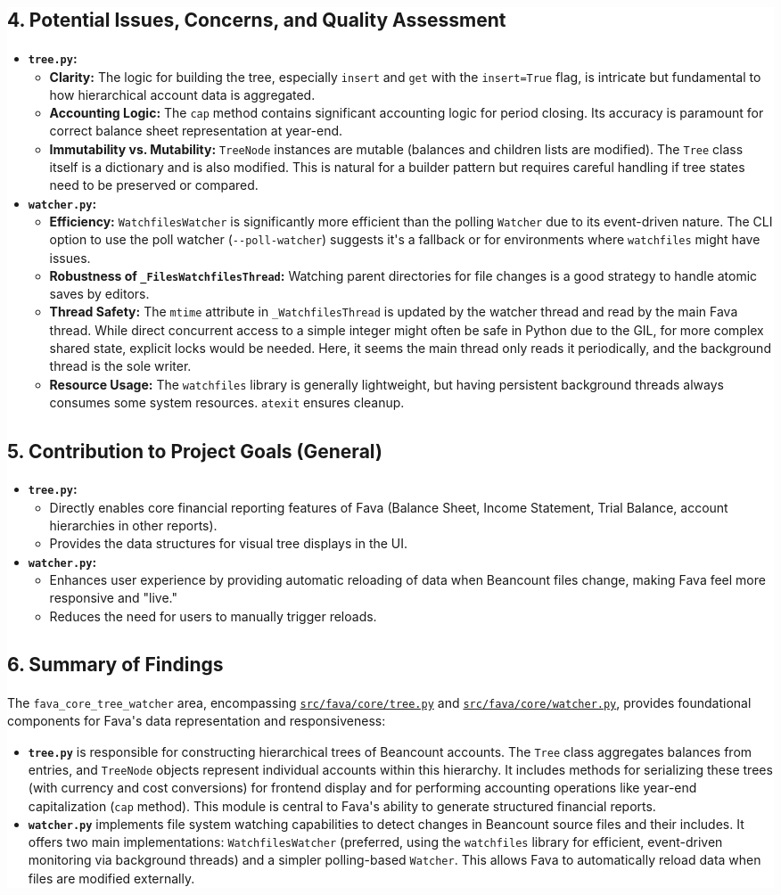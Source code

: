 ## 4. Potential Issues, Concerns, and Quality Assessment

*   **`tree.py`:**
    *   **Clarity:** The logic for building the tree, especially `insert` and `get` with the `insert=True` flag, is intricate but fundamental to how hierarchical account data is aggregated.
    *   **Accounting Logic:** The `cap` method contains significant accounting logic for period closing. Its accuracy is paramount for correct balance sheet representation at year-end.
    *   **Immutability vs. Mutability:** `TreeNode` instances are mutable (balances and children lists are modified). The `Tree` class itself is a dictionary and is also modified. This is natural for a builder pattern but requires careful handling if tree states need to be preserved or compared.
*   **`watcher.py`:**
    *   **Efficiency:** `WatchfilesWatcher` is significantly more efficient than the polling `Watcher` due to its event-driven nature. The CLI option to use the poll watcher (`--poll-watcher`) suggests it's a fallback or for environments where `watchfiles` might have issues.
    *   **Robustness of `_FilesWatchfilesThread`:** Watching parent directories for file changes is a good strategy to handle atomic saves by editors.
    *   **Thread Safety:** The `mtime` attribute in `_WatchfilesThread` is updated by the watcher thread and read by the main Fava thread. While direct concurrent access to a simple integer might often be safe in Python due to the GIL, for more complex shared state, explicit locks would be needed. Here, it seems the main thread only reads it periodically, and the background thread is the sole writer.
    *   **Resource Usage:** The `watchfiles` library is generally lightweight, but having persistent background threads always consumes some system resources. `atexit` ensures cleanup.

## 5. Contribution to Project Goals (General)

*   **`tree.py`:**
    *   Directly enables core financial reporting features of Fava (Balance Sheet, Income Statement, Trial Balance, account hierarchies in other reports).
    *   Provides the data structures for visual tree displays in the UI.
*   **`watcher.py`:**
    *   Enhances user experience by providing automatic reloading of data when Beancount files change, making Fava feel more responsive and "live."
    *   Reduces the need for users to manually trigger reloads.

## 6. Summary of Findings

The `fava_core_tree_watcher` area, encompassing [`src/fava/core/tree.py`](src/fava/core/tree.py:1) and [`src/fava/core/watcher.py`](src/fava/core/watcher.py:1), provides foundational components for Fava's data representation and responsiveness:

*   **`tree.py`** is responsible for constructing hierarchical trees of Beancount accounts. The `Tree` class aggregates balances from entries, and `TreeNode` objects represent individual accounts within this hierarchy. It includes methods for serializing these trees (with currency and cost conversions) for frontend display and for performing accounting operations like year-end capitalization (`cap` method). This module is central to Fava's ability to generate structured financial reports.
*   **`watcher.py`** implements file system watching capabilities to detect changes in Beancount source files and their includes. It offers two main implementations: `WatchfilesWatcher` (preferred, using the `watchfiles` library for efficient, event-driven monitoring via background threads) and a simpler polling-based `Watcher`. This allows Fava to automatically reload data when files are modified externally.
